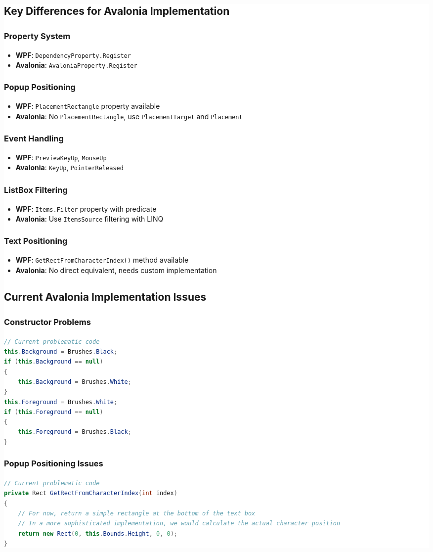 ## Key Differences for Avalonia Implementation

### Property System
- **WPF**: `DependencyProperty.Register`
- **Avalonia**: `AvaloniaProperty.Register`

### Popup Positioning
- **WPF**: `PlacementRectangle` property available
- **Avalonia**: No `PlacementRectangle`, use `PlacementTarget` and `Placement`

### Event Handling
- **WPF**: `PreviewKeyUp`, `MouseUp`
- **Avalonia**: `KeyUp`, `PointerReleased`

### ListBox Filtering
- **WPF**: `Items.Filter` property with predicate
- **Avalonia**: Use `ItemsSource` filtering with LINQ

### Text Positioning
- **WPF**: `GetRectFromCharacterIndex()` method available
- **Avalonia**: No direct equivalent, needs custom implementation

## Current Avalonia Implementation Issues

### Constructor Problems
```csharp
// Current problematic code
this.Background = Brushes.Black;
if (this.Background == null)
{
    this.Background = Brushes.White;
}
this.Foreground = Brushes.White;
if (this.Foreground == null)
{
    this.Foreground = Brushes.Black;
}
```

### Popup Positioning Issues
```csharp
// Current problematic code
private Rect GetRectFromCharacterIndex(int index)
{
    // For now, return a simple rectangle at the bottom of the text box
    // In a more sophisticated implementation, we would calculate the actual character position
    return new Rect(0, this.Bounds.Height, 0, 0);
}
```
